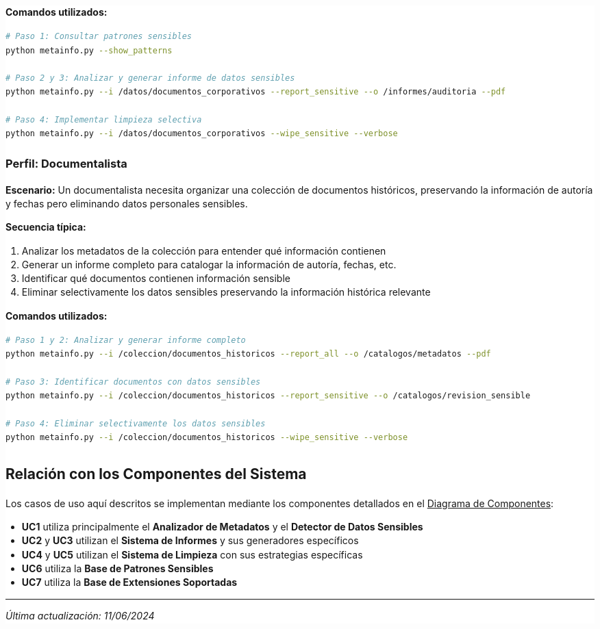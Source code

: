 **Comandos utilizados:**
```bash
# Paso 1: Consultar patrones sensibles
python metainfo.py --show_patterns

# Paso 2 y 3: Analizar y generar informe de datos sensibles
python metainfo.py --i /datos/documentos_corporativos --report_sensitive --o /informes/auditoria --pdf

# Paso 4: Implementar limpieza selectiva
python metainfo.py --i /datos/documentos_corporativos --wipe_sensitive --verbose
```

### Perfil: Documentalista

**Escenario:** Un documentalista necesita organizar una colección de documentos históricos, preservando la información de autoría y fechas pero eliminando datos personales sensibles.

**Secuencia típica:**
1. Analizar los metadatos de la colección para entender qué información contienen
2. Generar un informe completo para catalogar la información de autoría, fechas, etc.
3. Identificar qué documentos contienen información sensible
4. Eliminar selectivamente los datos sensibles preservando la información histórica relevante

**Comandos utilizados:**
```bash
# Paso 1 y 2: Analizar y generar informe completo
python metainfo.py --i /coleccion/documentos_historicos --report_all --o /catalogos/metadatos --pdf

# Paso 3: Identificar documentos con datos sensibles
python metainfo.py --i /coleccion/documentos_historicos --report_sensitive --o /catalogos/revision_sensible

# Paso 4: Eliminar selectivamente los datos sensibles
python metainfo.py --i /coleccion/documentos_historicos --wipe_sensitive --verbose
```

## Relación con los Componentes del Sistema

Los casos de uso aquí descritos se implementan mediante los componentes detallados en el [Diagrama de Componentes](diagrama_componentes.md):

- **UC1** utiliza principalmente el **Analizador de Metadatos** y el **Detector de Datos Sensibles**
- **UC2** y **UC3** utilizan el **Sistema de Informes** y sus generadores específicos
- **UC4** y **UC5** utilizan el **Sistema de Limpieza** con sus estrategias específicas
- **UC6** utiliza la **Base de Patrones Sensibles**
- **UC7** utiliza la **Base de Extensiones Soportadas**

---

*Última actualización: 11/06/2024* 